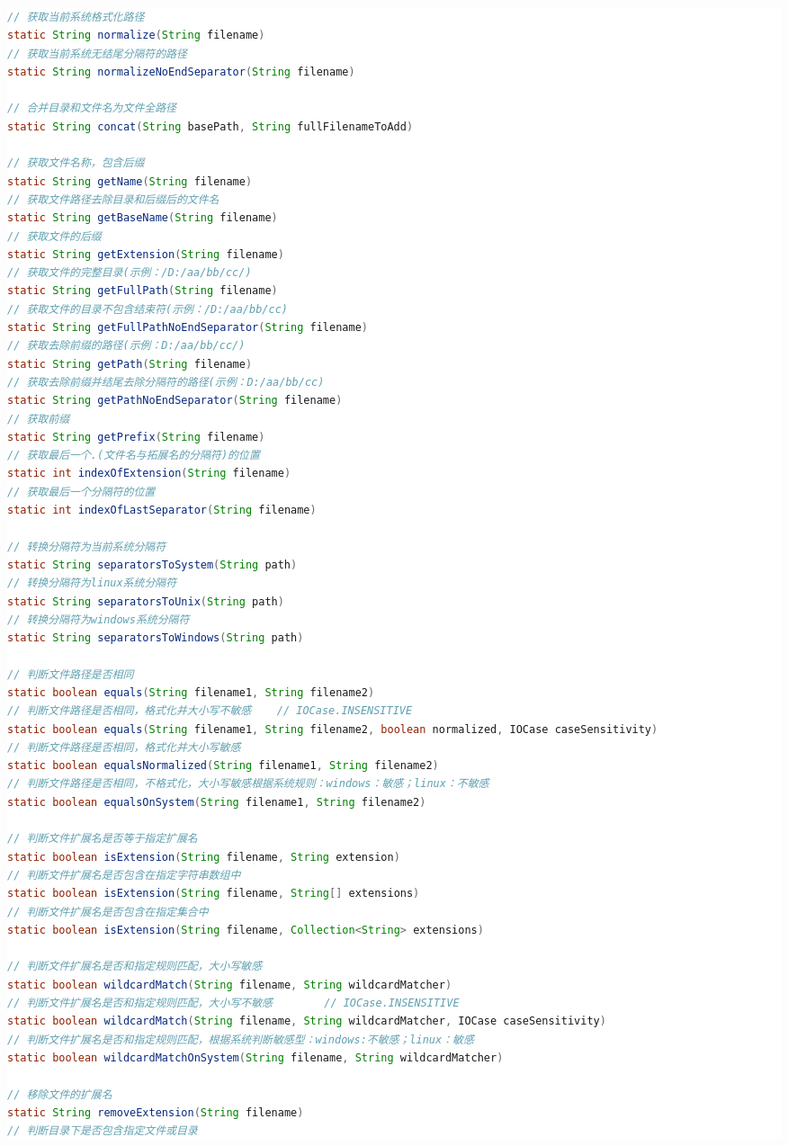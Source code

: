 ```java
// 获取当前系统格式化路径
static String normalize(String filename)
// 获取当前系统无结尾分隔符的路径
static String normalizeNoEndSeparator(String filename)

// 合并目录和文件名为文件全路径
static String concat(String basePath, String fullFilenameToAdd)

// 获取文件名称，包含后缀
static String getName(String filename)
// 获取文件路径去除目录和后缀后的文件名
static String getBaseName(String filename)
// 获取文件的后缀
static String getExtension(String filename)
// 获取文件的完整目录(示例：/D:/aa/bb/cc/)
static String getFullPath(String filename)
// 获取文件的目录不包含结束符(示例：/D:/aa/bb/cc)
static String getFullPathNoEndSeparator(String filename)
// 获取去除前缀的路径(示例：D:/aa/bb/cc/)
static String getPath(String filename)
// 获取去除前缀并结尾去除分隔符的路径(示例：D:/aa/bb/cc)
static String getPathNoEndSeparator(String filename)
// 获取前缀
static String getPrefix(String filename)
// 获取最后一个.(文件名与拓展名的分隔符)的位置
static int indexOfExtension(String filename)
// 获取最后一个分隔符的位置
static int indexOfLastSeparator(String filename)

// 转换分隔符为当前系统分隔符
static String separatorsToSystem(String path)
// 转换分隔符为linux系统分隔符
static String separatorsToUnix(String path)
// 转换分隔符为windows系统分隔符
static String separatorsToWindows(String path)

// 判断文件路径是否相同
static boolean equals(String filename1, String filename2)
// 判断文件路径是否相同，格式化并大小写不敏感    // IOCase.INSENSITIVE
static boolean equals(String filename1, String filename2, boolean normalized, IOCase caseSensitivity)
// 判断文件路径是否相同，格式化并大小写敏感
static boolean equalsNormalized(String filename1, String filename2)
// 判断文件路径是否相同，不格式化，大小写敏感根据系统规则：windows：敏感；linux：不敏感
static boolean equalsOnSystem(String filename1, String filename2)

// 判断文件扩展名是否等于指定扩展名
static boolean isExtension(String filename, String extension)
// 判断文件扩展名是否包含在指定字符串数组中
static boolean isExtension(String filename, String[] extensions)
// 判断文件扩展名是否包含在指定集合中
static boolean isExtension(String filename, Collection<String> extensions)

// 判断文件扩展名是否和指定规则匹配，大小写敏感
static boolean wildcardMatch(String filename, String wildcardMatcher)
// 判断文件扩展名是否和指定规则匹配，大小写不敏感        // IOCase.INSENSITIVE
static boolean wildcardMatch(String filename, String wildcardMatcher, IOCase caseSensitivity)
// 判断文件扩展名是否和指定规则匹配，根据系统判断敏感型：windows:不敏感；linux：敏感
static boolean wildcardMatchOnSystem(String filename, String wildcardMatcher)
    
// 移除文件的扩展名
static String removeExtension(String filename)
// 判断目录下是否包含指定文件或目录
```
